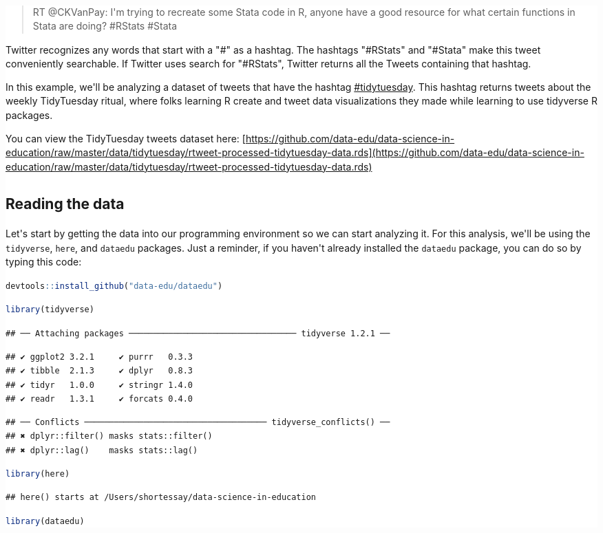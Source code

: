 >RT @CKVanPay: I'm trying to recreate some Stata code in R, anyone have a good resource for what certain functions in Stata are doing? #RStats #Stata 

Twitter recognizes any words that start with a "#" as a hashtag. The hashtags "#RStats" and "#Stata" make this tweet conveniently searchable. If Twitter uses search for "#RStats", Twitter returns all the Tweets containing that hashtag.

In this example, we'll be analyzing a dataset of tweets that have the hashtag [#tidytuesday](https://twitter.com/hashtag/tidytuesday). This hashtag returns tweets about the weekly TidyTuesday ritual, where folks learning R create and tweet data visualizations they made while learning to use tidyverse R packages. 

You can view the TidyTuesday tweets dataset here: [https://github.com/data-edu/data-science-in-education/raw/master/data/tidytuesday/rtweet-processed-tidytuesday-data.rds](https://github.com/data-edu/data-science-in-education/raw/master/data/tidytuesday/rtweet-processed-tidytuesday-data.rds)

## Reading the data 

Let's start by getting the data into our programming environment so we can start analyzing it. For this analysis, we'll be using the `tidyverse`, `here`, and `dataedu` packages. Just a reminder, if you haven't already installed the `dataedu` package, you can do so by typing this code: 


```r
devtools::install_github("data-edu/dataedu")
```


```r
library(tidyverse)
```

```
## ── Attaching packages ────────────────────────────────── tidyverse 1.2.1 ──
```

```
## ✔ ggplot2 3.2.1     ✔ purrr   0.3.3
## ✔ tibble  2.1.3     ✔ dplyr   0.8.3
## ✔ tidyr   1.0.0     ✔ stringr 1.4.0
## ✔ readr   1.3.1     ✔ forcats 0.4.0
```

```
## ── Conflicts ───────────────────────────────────── tidyverse_conflicts() ──
## ✖ dplyr::filter() masks stats::filter()
## ✖ dplyr::lag()    masks stats::lag()
```

```r
library(here)
```

```
## here() starts at /Users/shortessay/data-science-in-education
```

```r
library(dataedu)
```
